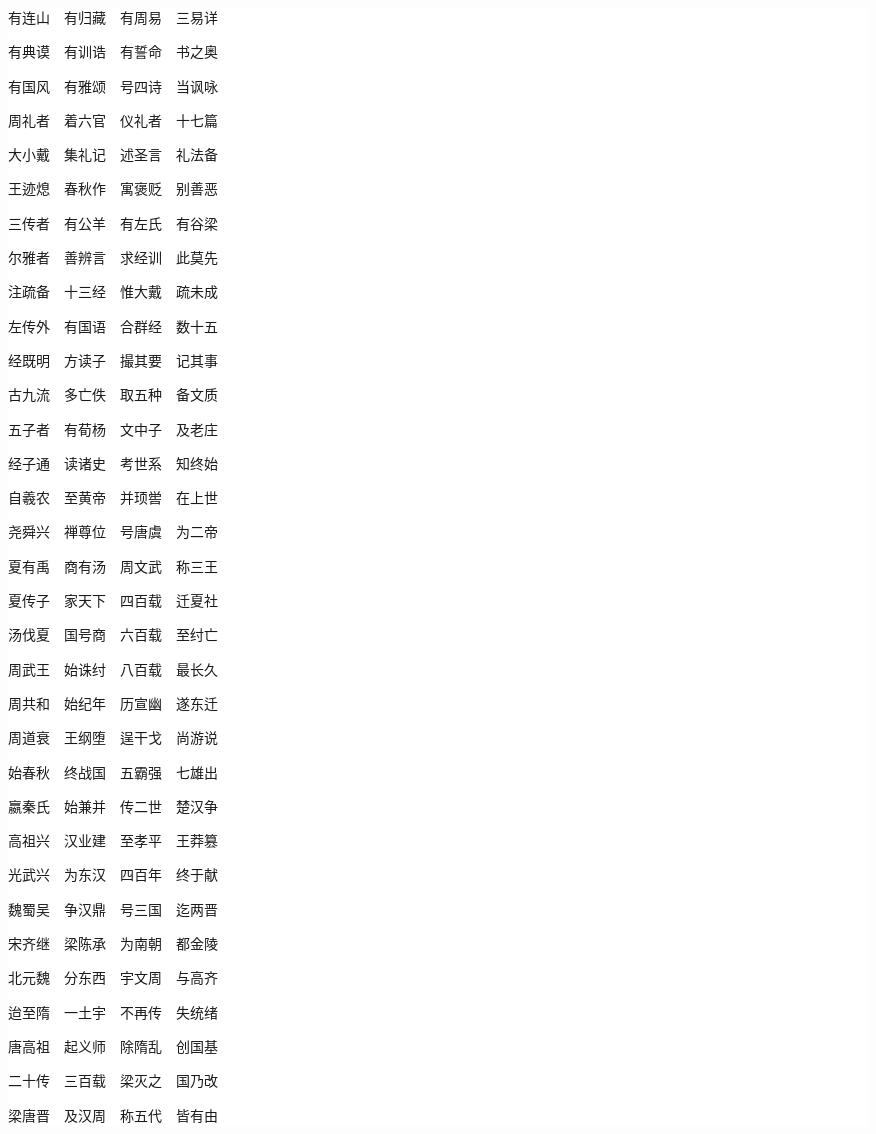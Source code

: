 有连山　有归藏　有周易　三易详  

有典谟　有训诰　有誓命　书之奥  

有国风　有雅颂　号四诗　当讽咏  

周礼者　着六官　仪礼者　十七篇  

大小戴　集礼记　述圣言　礼法备  

王迹熄　春秋作　寓褒贬　别善恶  

三传者　有公羊　有左氏　有谷梁  

尔雅者　善辨言　求经训　此莫先  

注疏备　十三经　惟大戴　疏未成  

左传外　有国语　合群经　数十五  

经既明　方读子　撮其要　记其事  

古九流　多亡佚　取五种　备文质  

五子者　有荀杨　文中子　及老庄  

经子通　读诸史　考世系　知终始  

自羲农　至黄帝　并顼喾　在上世  

尧舜兴　禅尊位　号唐虞　为二帝  

夏有禹　商有汤　周文武　称三王  

夏传子　家天下　四百载　迁夏社  

汤伐夏　国号商　六百载　至纣亡  

周武王　始诛纣　八百载　最长久  

周共和　始纪年　历宣幽　遂东迁  

周道衰　王纲堕　逞干戈　尚游说  

始春秋　终战国　五霸强　七雄出  

嬴秦氏　始兼并　传二世　楚汉争  

高祖兴　汉业建　至孝平　王莽篡  

光武兴　为东汉　四百年　终于献  

魏蜀吴　争汉鼎　号三国　迄两晋  

宋齐继　梁陈承　为南朝　都金陵  

北元魏　分东西　宇文周　与高齐  

迨至隋　一土宇　不再传　失统绪  

唐高祖　起义师　除隋乱　创国基  

二十传　三百载　梁灭之　国乃改  

梁唐晋　及汉周　称五代　皆有由  
